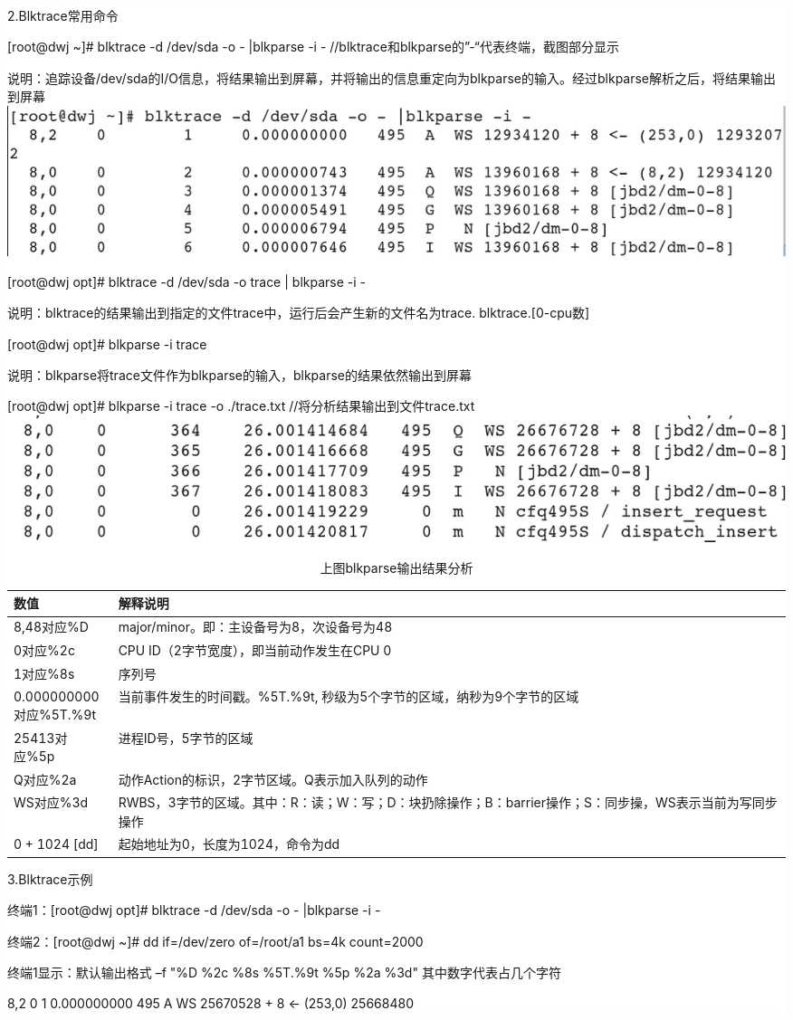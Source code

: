 2.Blktrace常用命令

[root@dwj ~]# blktrace -d /dev/sda -o - |blkparse -i -             //blktrace和blkparse的”-“代表终端，截图部分显示

说明：追踪设备/dev/sda的I/O信息，将结果输出到屏幕，并将输出的信息重定向为blkparse的输入。经过blkparse解析之后，将结果输出到屏幕
![image](https://github.com/dwjlw1314/DWJ-PROJECT/raw/master/PictureSource/3.13.2.png)

[root@dwj opt]# blktrace -d /dev/sda -o trace | blkparse -i -

说明：blktrace的结果输出到指定的文件trace中，运行后会产生新的文件名为trace. blktrace.[0-cpu数]

[root@dwj opt]# blkparse -i trace

说明：blkparse将trace文件作为blkparse的输入，blkparse的结果依然输出到屏幕

[root@dwj opt]# blkparse -i trace -o ./trace.txt      //将分析结果输出到文件trace.txt   <br>
![image](https://github.com/dwjlw1314/DWJ-PROJECT/raw/master/PictureSource/3.13.3.png)
<p align="center">上图blkparse输出结果分析</p>

数值  | 解释说明
:---|:---
8,48对应%D    |  major/minor。即：主设备号为8，次设备号为48
0对应%2c      |  CPU ID（2字节宽度），即当前动作发生在CPU 0
1对应%8s      |  序列号
0.000000000 <br>对应%5T.%9t   | 当前事件发生的时间戳。%5T.%9t, 秒级为5个字节的区域，纳秒为9个字节的区域
25413对应%5p  |  进程ID号，5字节的区域
Q对应%2a      |  动作Action的标识，2字节区域。Q表示加入队列的动作
WS对应%3d     |  RWBS，3字节的区域。其中：R：读；W：写；D：块扔除操作；B：barrier操作；S：同步操，WS表示当前为写同步操作
0 + 1024 [dd] |  起始地址为0，长度为1024，命令为dd

3.Blktrace示例

终端1：[root@dwj opt]# blktrace -d /dev/sda -o - |blkparse -i -

终端2：[root@dwj ~]# dd if=/dev/zero of=/root/a1 bs=4k count=2000

终端1显示：默认输出格式 –f "%D %2c %8s %5T.%9t %5p %2a %3d" 其中数字代表占几个字符

8,2    0        1     0.000000000   495  A  WS 25670528 + 8 <- (253,0) 25668480
